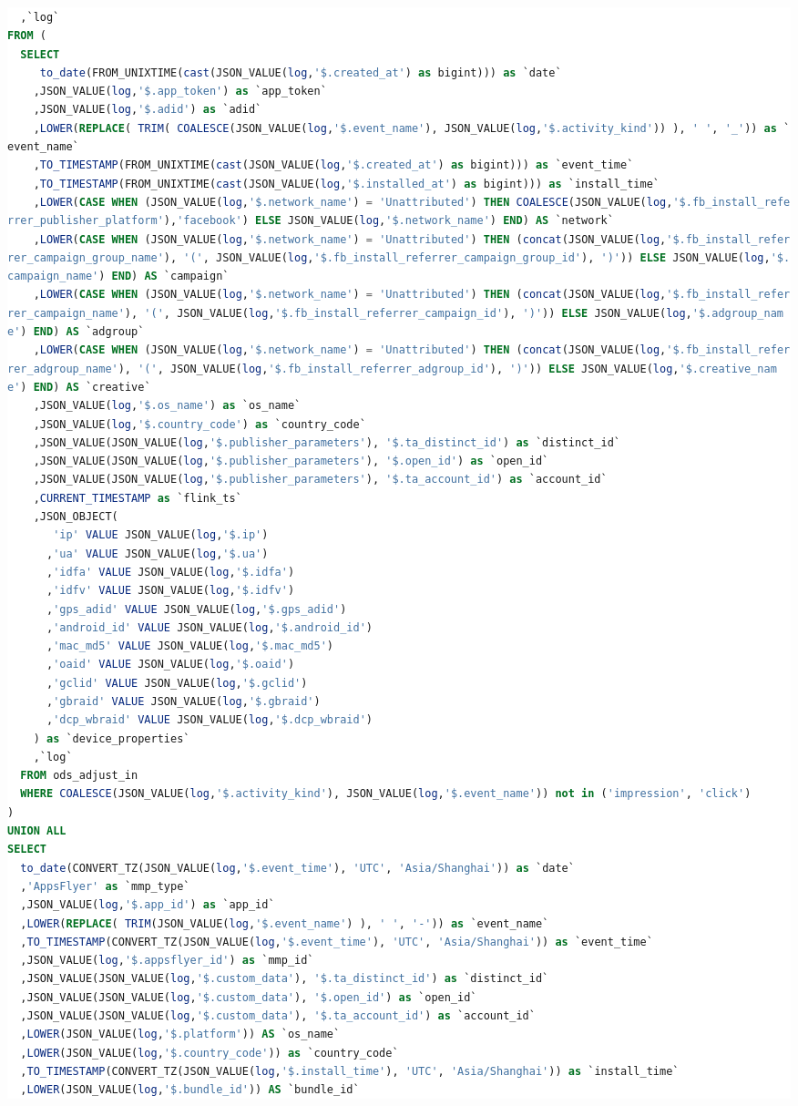 ```sql
  ,`log`
FROM (
  SELECT
     to_date(FROM_UNIXTIME(cast(JSON_VALUE(log,'$.created_at') as bigint))) as `date`
    ,JSON_VALUE(log,'$.app_token') as `app_token`
    ,JSON_VALUE(log,'$.adid') as `adid`
    ,LOWER(REPLACE( TRIM( COALESCE(JSON_VALUE(log,'$.event_name'), JSON_VALUE(log,'$.activity_kind')) ), ' ', '_')) as `event_name`
    ,TO_TIMESTAMP(FROM_UNIXTIME(cast(JSON_VALUE(log,'$.created_at') as bigint))) as `event_time`
    ,TO_TIMESTAMP(FROM_UNIXTIME(cast(JSON_VALUE(log,'$.installed_at') as bigint))) as `install_time`
    ,LOWER(CASE WHEN (JSON_VALUE(log,'$.network_name') = 'Unattributed') THEN COALESCE(JSON_VALUE(log,'$.fb_install_referrer_publisher_platform'),'facebook') ELSE JSON_VALUE(log,'$.network_name') END) AS `network`
    ,LOWER(CASE WHEN (JSON_VALUE(log,'$.network_name') = 'Unattributed') THEN (concat(JSON_VALUE(log,'$.fb_install_referrer_campaign_group_name'), '(', JSON_VALUE(log,'$.fb_install_referrer_campaign_group_id'), ')')) ELSE JSON_VALUE(log,'$.campaign_name') END) AS `campaign`
    ,LOWER(CASE WHEN (JSON_VALUE(log,'$.network_name') = 'Unattributed') THEN (concat(JSON_VALUE(log,'$.fb_install_referrer_campaign_name'), '(', JSON_VALUE(log,'$.fb_install_referrer_campaign_id'), ')')) ELSE JSON_VALUE(log,'$.adgroup_name') END) AS `adgroup`
    ,LOWER(CASE WHEN (JSON_VALUE(log,'$.network_name') = 'Unattributed') THEN (concat(JSON_VALUE(log,'$.fb_install_referrer_adgroup_name'), '(', JSON_VALUE(log,'$.fb_install_referrer_adgroup_id'), ')')) ELSE JSON_VALUE(log,'$.creative_name') END) AS `creative`
    ,JSON_VALUE(log,'$.os_name') as `os_name`
    ,JSON_VALUE(log,'$.country_code') as `country_code`
    ,JSON_VALUE(JSON_VALUE(log,'$.publisher_parameters'), '$.ta_distinct_id') as `distinct_id`
    ,JSON_VALUE(JSON_VALUE(log,'$.publisher_parameters'), '$.open_id') as `open_id`
    ,JSON_VALUE(JSON_VALUE(log,'$.publisher_parameters'), '$.ta_account_id') as `account_id`
    ,CURRENT_TIMESTAMP as `flink_ts`
    ,JSON_OBJECT(
       'ip' VALUE JSON_VALUE(log,'$.ip')
      ,'ua' VALUE JSON_VALUE(log,'$.ua')
      ,'idfa' VALUE JSON_VALUE(log,'$.idfa')
      ,'idfv' VALUE JSON_VALUE(log,'$.idfv')
      ,'gps_adid' VALUE JSON_VALUE(log,'$.gps_adid')
      ,'android_id' VALUE JSON_VALUE(log,'$.android_id')
      ,'mac_md5' VALUE JSON_VALUE(log,'$.mac_md5')
      ,'oaid' VALUE JSON_VALUE(log,'$.oaid')
      ,'gclid' VALUE JSON_VALUE(log,'$.gclid')
      ,'gbraid' VALUE JSON_VALUE(log,'$.gbraid')
      ,'dcp_wbraid' VALUE JSON_VALUE(log,'$.dcp_wbraid')
    ) as `device_properties`
    ,`log`
  FROM ods_adjust_in 
  WHERE COALESCE(JSON_VALUE(log,'$.activity_kind'), JSON_VALUE(log,'$.event_name')) not in ('impression', 'click')
)
UNION ALL 
SELECT
  to_date(CONVERT_TZ(JSON_VALUE(log,'$.event_time'), 'UTC', 'Asia/Shanghai')) as `date`
  ,'AppsFlyer' as `mmp_type`
  ,JSON_VALUE(log,'$.app_id') as `app_id`
  ,LOWER(REPLACE( TRIM(JSON_VALUE(log,'$.event_name') ), ' ', '-')) as `event_name`
  ,TO_TIMESTAMP(CONVERT_TZ(JSON_VALUE(log,'$.event_time'), 'UTC', 'Asia/Shanghai')) as `event_time`
  ,JSON_VALUE(log,'$.appsflyer_id') as `mmp_id`
  ,JSON_VALUE(JSON_VALUE(log,'$.custom_data'), '$.ta_distinct_id') as `distinct_id`
  ,JSON_VALUE(JSON_VALUE(log,'$.custom_data'), '$.open_id') as `open_id`
  ,JSON_VALUE(JSON_VALUE(log,'$.custom_data'), '$.ta_account_id') as `account_id`
  ,LOWER(JSON_VALUE(log,'$.platform')) AS `os_name`
  ,LOWER(JSON_VALUE(log,'$.country_code')) as `country_code`
  ,TO_TIMESTAMP(CONVERT_TZ(JSON_VALUE(log,'$.install_time'), 'UTC', 'Asia/Shanghai')) as `install_time`
  ,LOWER(JSON_VALUE(log,'$.bundle_id')) AS `bundle_id`
```